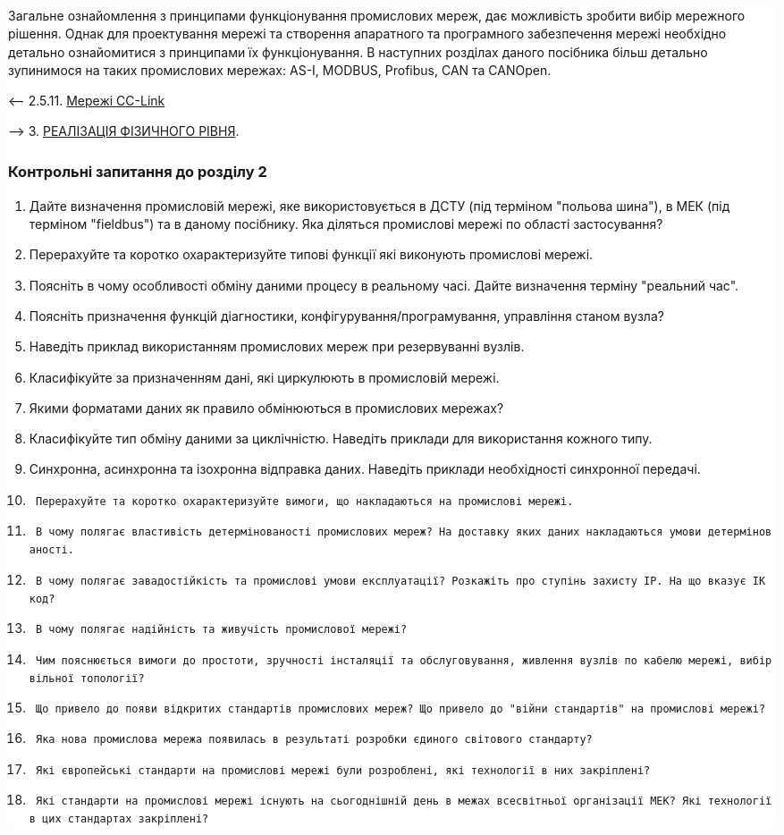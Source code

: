 Загальне ознайомлення з принципами функціонування промислових мереж, дає можливість зробити вибір мережного рішення. Однак для проектування мережі та створення апаратного та програмного забезпечення мережі необхідно детально ознайомитися з принципами їх функціонування. В наступних розділах даного посібника більш детально зупинимося на таких промислових мережах: AS-I, MODBUS, Profibus, CAN та CANOpen.  

<-- 2.5.11. [Мережі CC-Link](2_5_11.md) 

--> 3. [РЕАЛІЗАЦІЯ ФІЗИЧНОГО РІВНЯ](3.md).

### Контрольні запитання до розділу 2

1.   Дайте визначення промисловій мережі, яке використовується в ДСТУ (під терміном "польова шина"), в МЕК (під терміном "fieldbus") та в даному посібнику. Яка діляться промислові мережі по області застосування?

2.   Перерахуйте та коротко охарактеризуйте типові функції які виконують промислові мережі.

3.   Поясніть в чому особливості обміну даними процесу в реальному часі. Дайте визначення терміну "реальний час".

4.   Поясніть призначення функцій діагностики, конфігурування/програмування, управління станом вузла?

5.   Наведіть приклад використанням промислових мереж при резервуванні вузлів.

6.   Класифікуйте за призначенням дані, які циркулюють в промисловій мережі.

7.   Якими форматами даних як правило обмінюються в промислових мережах?

8.   Класифікуйте тип обміну даними за циклічністю. Наведіть приклади для використання кожного типу.

9.   Синхронна, асинхронна та ізохронна відправка даних. Наведіть приклади необхідності синхронної передачі.

10.      Перерахуйте та коротко охарактеризуйте вимоги, що накладаються на промислові мережі.

11.      В чому полягає властивість детермінованості промислових мереж? На доставку яких даних накладаються умови детермінованості.

12.      В чому полягає завадостійкість та промислові умови експлуатації? Розкажіть про ступінь захисту ІР. На що вказує ІК код? 

13.      В чому полягає надійність та живучість промислової мережі?

14.      Чим пояснюється вимоги до простоти, зручності інсталяції та обслуговування, живлення вузлів по кабелю мережі, вибір вільної топології?

15.      Що привело до появи відкритих стандартів промислових мереж? Що привело до "війни стандартів" на промислові мережі?

16.      Яка нова промислова мережа появилась в результаті розробки єдиного світового стандарту? 

17.      Які європейські стандарти на промислові мережі були розроблені, які технології в них закріплені?

18.      Які стандарти на промислові мережі існують на сьогоднішній день в межах всесвітньої організації МЕК? Які технології в цих стандартах закріплені?
